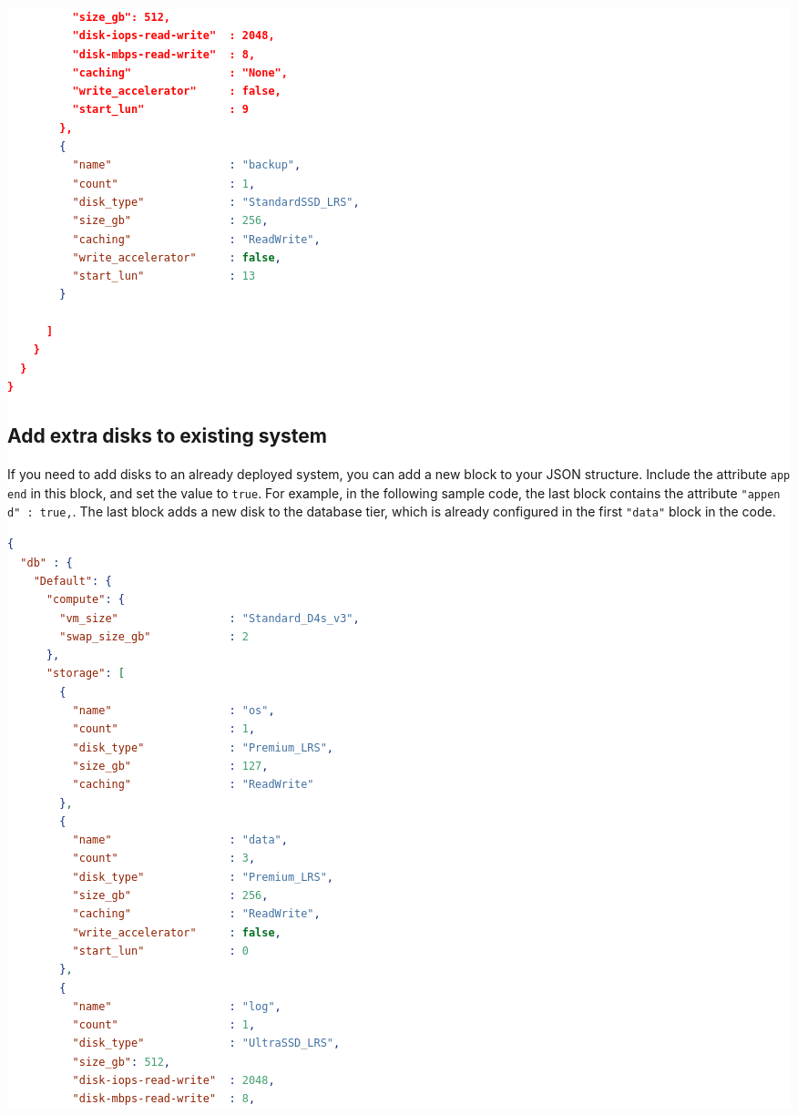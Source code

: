 ```json
          "size_gb": 512,
          "disk-iops-read-write"  : 2048,
          "disk-mbps-read-write"  : 8,
          "caching"               : "None",
          "write_accelerator"     : false,
          "start_lun"             : 9
        },
        {
          "name"                  : "backup",
          "count"                 : 1,
          "disk_type"             : "StandardSSD_LRS",
          "size_gb"               : 256,
          "caching"               : "ReadWrite",
          "write_accelerator"     : false,
          "start_lun"             : 13
        }

      ]
    }
  }
}
```

## Add extra disks to existing system

If you need to add disks to an already deployed system, you can add a new block to your JSON structure. Include the attribute `append` in this block, and set the value to `true`. For example, in the following sample code, the last block contains the attribute `"append" : true,`. The last block adds a new disk to the database tier, which is already configured in the first `"data"` block in the code.

```json
{
  "db" : {
    "Default": {
      "compute": {
        "vm_size"                 : "Standard_D4s_v3",
        "swap_size_gb"            : 2
      },
      "storage": [
        {
          "name"                  : "os",
          "count"                 : 1,
          "disk_type"             : "Premium_LRS",
          "size_gb"               : 127,
          "caching"               : "ReadWrite"
        },
        {
          "name"                  : "data",
          "count"                 : 3,
          "disk_type"             : "Premium_LRS",
          "size_gb"               : 256,
          "caching"               : "ReadWrite",
          "write_accelerator"     : false,
          "start_lun"             : 0
        },
        {
          "name"                  : "log",
          "count"                 : 1,
          "disk_type"             : "UltraSSD_LRS",
          "size_gb": 512,
          "disk-iops-read-write"  : 2048,
          "disk-mbps-read-write"  : 8,
```